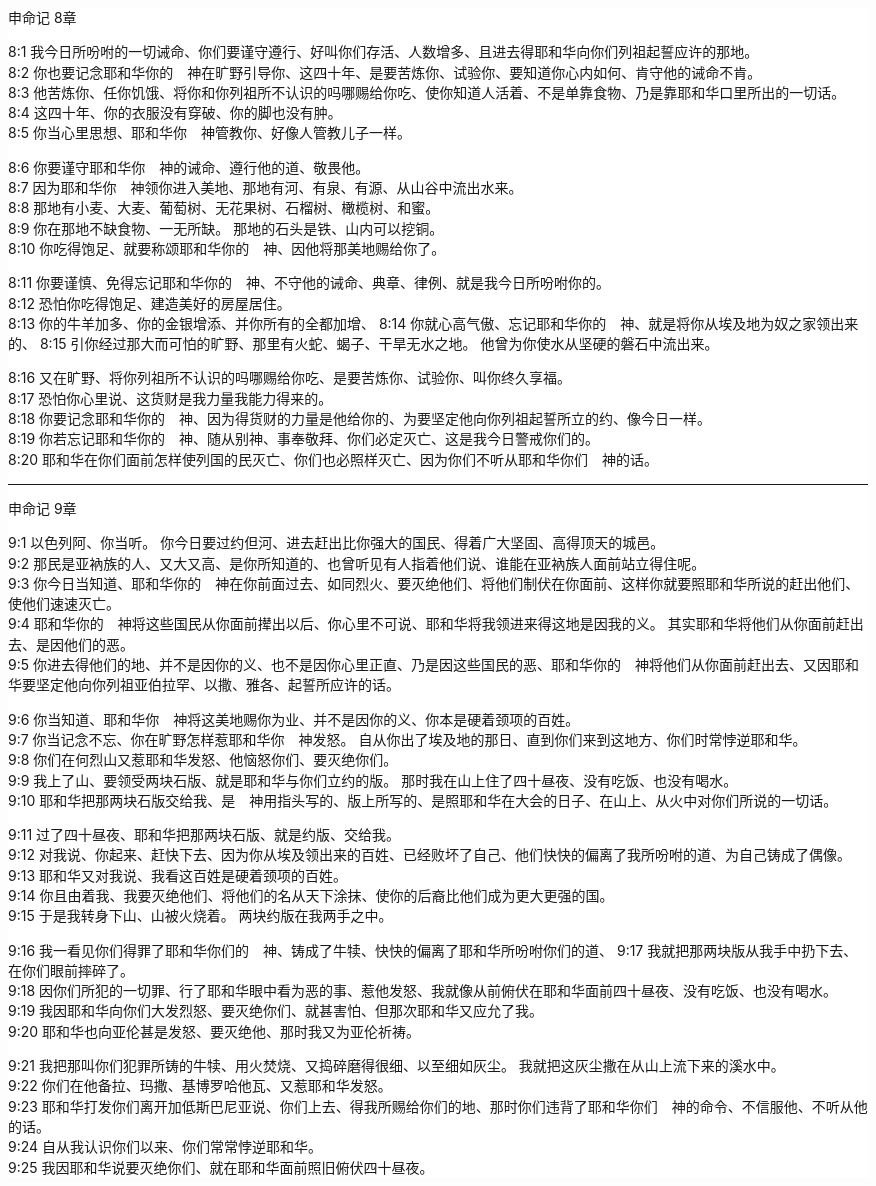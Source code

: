 申命记 8章  

8:1 我今日所吩咐的一切诫命、你们要谨守遵行、好叫你们存活、人数增多、且进去得耶和华向你们列祖起誓应许的那地。  
8:2 你也要记念耶和华你的　神在旷野引导你、这四十年、是要苦炼你、试验你、要知道你心内如何、肯守他的诫命不肯。  
8:3 他苦炼你、任你饥饿、将你和你列祖所不认识的吗哪赐给你吃、使你知道人活着、不是单靠食物、乃是靠耶和华口里所出的一切话。  
8:4 这四十年、你的衣服没有穿破、你的脚也没有肿。  
8:5 你当心里思想、耶和华你　神管教你、好像人管教儿子一样。  

8:6 你要谨守耶和华你　神的诫命、遵行他的道、敬畏他。  
8:7 因为耶和华你　神领你进入美地、那地有河、有泉、有源、从山谷中流出水来。  
8:8 那地有小麦、大麦、葡萄树、无花果树、石榴树、橄榄树、和蜜。  
8:9 你在那地不缺食物、一无所缺。  那地的石头是铁、山内可以挖铜。  
8:10 你吃得饱足、就要称颂耶和华你的　神、因他将那美地赐给你了。  

8:11 你要谨慎、免得忘记耶和华你的　神、不守他的诫命、典章、律例、就是我今日所吩咐你的。  
8:12 恐怕你吃得饱足、建造美好的房屋居住。  
8:13 你的牛羊加多、你的金银增添、并你所有的全都加增、
8:14 你就心高气傲、忘记耶和华你的　神、就是将你从埃及地为奴之家领出来的、
8:15 引你经过那大而可怕的旷野、那里有火蛇、蝎子、干旱无水之地。  他曾为你使水从坚硬的磐石中流出来。  

8:16 又在旷野、将你列祖所不认识的吗哪赐给你吃、是要苦炼你、试验你、叫你终久享福。  
8:17 恐怕你心里说、这货财是我力量我能力得来的。  
8:18 你要记念耶和华你的　神、因为得货财的力量是他给你的、为要坚定他向你列祖起誓所立的约、像今日一样。  
8:19 你若忘记耶和华你的　神、随从别神、事奉敬拜、你们必定灭亡、这是我今日警戒你们的。  
8:20 耶和华在你们面前怎样使列国的民灭亡、你们也必照样灭亡、因为你们不听从耶和华你们　神的话。  


------------------------------------------

申命记 9章   

9:1 以色列阿、你当听。  你今日要过约但河、进去赶出比你强大的国民、得着广大坚固、高得顶天的城邑。  
9:2 那民是亚衲族的人、又大又高、是你所知道的、也曾听见有人指着他们说、谁能在亚衲族人面前站立得住呢。  
9:3 你今日当知道、耶和华你的　神在你前面过去、如同烈火、要灭绝他们、将他们制伏在你面前、这样你就要照耶和华所说的赶出他们、使他们速速灭亡。  
9:4 耶和华你的　神将这些国民从你面前撵出以后、你心里不可说、耶和华将我领进来得这地是因我的义。  其实耶和华将他们从你面前赶出去、是因他们的恶。  
9:5 你进去得他们的地、并不是因你的义、也不是因你心里正直、乃是因这些国民的恶、耶和华你的　神将他们从你面前赶出去、又因耶和华要坚定他向你列祖亚伯拉罕、以撒、雅各、起誓所应许的话。  

9:6 你当知道、耶和华你　神将这美地赐你为业、并不是因你的义、你本是硬着颈项的百姓。  
9:7 你当记念不忘、你在旷野怎样惹耶和华你　神发怒。  自从你出了埃及地的那日、直到你们来到这地方、你们时常悖逆耶和华。  
9:8 你们在何烈山又惹耶和华发怒、他恼怒你们、要灭绝你们。  
9:9 我上了山、要领受两块石版、就是耶和华与你们立约的版。  那时我在山上住了四十昼夜、没有吃饭、也没有喝水。  
9:10 耶和华把那两块石版交给我、是　神用指头写的、版上所写的、是照耶和华在大会的日子、在山上、从火中对你们所说的一切话。  

9:11 过了四十昼夜、耶和华把那两块石版、就是约版、交给我。  
9:12 对我说、你起来、赶快下去、因为你从埃及领出来的百姓、已经败坏了自己、他们快快的偏离了我所吩咐的道、为自己铸成了偶像。  
9:13 耶和华又对我说、我看这百姓是硬着颈项的百姓。  
9:14 你且由着我、我要灭绝他们、将他们的名从天下涂抹、使你的后裔比他们成为更大更强的国。  
9:15 于是我转身下山、山被火烧着。  两块约版在我两手之中。  

9:16 我一看见你们得罪了耶和华你们的　神、铸成了牛犊、快快的偏离了耶和华所吩咐你们的道、
9:17 我就把那两块版从我手中扔下去、在你们眼前摔碎了。  
9:18 因你们所犯的一切罪、行了耶和华眼中看为恶的事、惹他发怒、我就像从前俯伏在耶和华面前四十昼夜、没有吃饭、也没有喝水。  
9:19 我因耶和华向你们大发烈怒、要灭绝你们、就甚害怕、但那次耶和华又应允了我。  
9:20 耶和华也向亚伦甚是发怒、要灭绝他、那时我又为亚伦祈祷。  

9:21 我把那叫你们犯罪所铸的牛犊、用火焚烧、又捣碎磨得很细、以至细如灰尘。  我就把这灰尘撒在从山上流下来的溪水中。  
9:22 你们在他备拉、玛撒、基博罗哈他瓦、又惹耶和华发怒。  
9:23 耶和华打发你们离开加低斯巴尼亚说、你们上去、得我所赐给你们的地、那时你们违背了耶和华你们　神的命令、不信服他、不听从他的话。  
9:24 自从我认识你们以来、你们常常悖逆耶和华。  
9:25 我因耶和华说要灭绝你们、就在耶和华面前照旧俯伏四十昼夜。  
